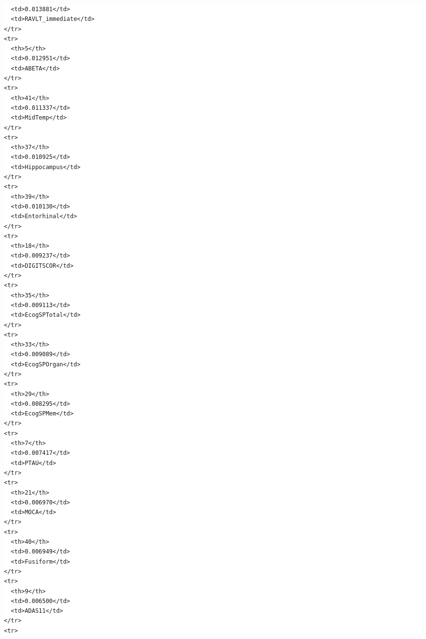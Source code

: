       <td>0.013881</td>
      <td>RAVLT_immediate</td>
    </tr>
    <tr>
      <th>5</th>
      <td>0.012951</td>
      <td>ABETA</td>
    </tr>
    <tr>
      <th>41</th>
      <td>0.011337</td>
      <td>MidTemp</td>
    </tr>
    <tr>
      <th>37</th>
      <td>0.010925</td>
      <td>Hippocampus</td>
    </tr>
    <tr>
      <th>39</th>
      <td>0.010130</td>
      <td>Entorhinal</td>
    </tr>
    <tr>
      <th>18</th>
      <td>0.009237</td>
      <td>DIGITSCOR</td>
    </tr>
    <tr>
      <th>35</th>
      <td>0.009113</td>
      <td>EcogSPTotal</td>
    </tr>
    <tr>
      <th>33</th>
      <td>0.009089</td>
      <td>EcogSPOrgan</td>
    </tr>
    <tr>
      <th>29</th>
      <td>0.008295</td>
      <td>EcogSPMem</td>
    </tr>
    <tr>
      <th>7</th>
      <td>0.007417</td>
      <td>PTAU</td>
    </tr>
    <tr>
      <th>21</th>
      <td>0.006970</td>
      <td>MOCA</td>
    </tr>
    <tr>
      <th>40</th>
      <td>0.006949</td>
      <td>Fusiform</td>
    </tr>
    <tr>
      <th>9</th>
      <td>0.006500</td>
      <td>ADAS11</td>
    </tr>
    <tr>